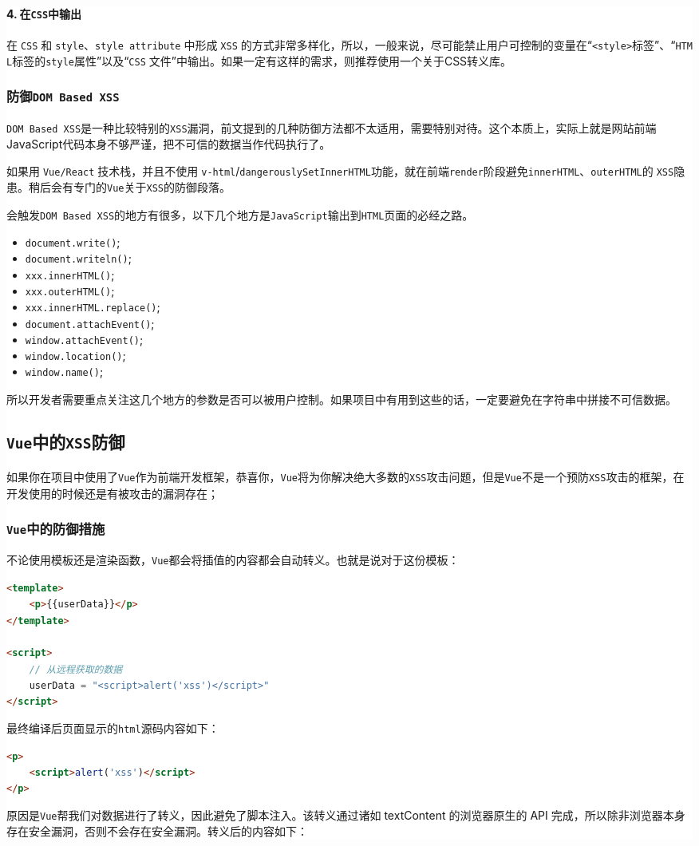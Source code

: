 #### 4. 在`CSS`中输出  
  
在 `CSS` 和 `style`、`style attribute` 中形成 `XSS` 的方式非常多样化，所以，一般来说，尽可能禁止用户可控制的变量在“`<style>`标签”、“`HTML`标签的`style`属性”以及“`CSS` 文件”中输出。如果一定有这样的需求，则推荐使用一个关于CSS转义库。  
  
### 防御`DOM Based XSS`  
  
`DOM Based XSS`是一种比较特别的`XSS`漏洞，前文提到的几种防御方法都不太适用，需要特别对待。这个本质上，实际上就是网站前端JavaScript代码本身不够严谨，把不可信的数据当作代码执行了。  
  
如果用 `Vue/React` 技术栈，并且不使用 `v-html`/`dangerouslySetInnerHTML`功能，就在前端`render`阶段避免`innerHTML`、`outerHTML`的 `XSS`隐患。稍后会有专门的`Vue`关于`XSS`的防御段落。  
  
会触发`DOM Based XSS`的地方有很多，以下几个地方是`JavaScript`输出到`HTML`页面的必经之路。  
  
- `document.write()`;  
- `document.writeln()`;  
- `xxx.innerHTML()`;  
- `xxx.outerHTML()`;  
- `xxx.innerHTML.replace()`;  
- `document.attachEvent()`;  
- `window.attachEvent()`;  
- `window.location()`;  
- `window.name()`;  
  
所以开发者需要重点关注这几个地方的参数是否可以被用户控制。如果项目中有用到这些的话，一定要避免在字符串中拼接不可信数据。  
  
## `Vue`中的`XSS`防御  
  
如果你在项目中使用了`Vue`作为前端开发框架，恭喜你，`Vue`将为你解决绝大多数的`XSS`攻击问题，但是`Vue`不是一个预防`XSS`攻击的框架，在开发使用的时候还是有被攻击的漏洞存在；  
  
### `Vue`中的防御措施  
  
不论使用模板还是渲染函数，`Vue`都会将插值的内容都会自动转义。也就是说对于这份模板：  
  
```html  
<template>  
    <p>{{userData}}</p>  
</template>  
  
<script>  
    // 从远程获取的数据  
    userData = "<script>alert('xss')</script>"  
</script>  
```  
  
最终编译后页面显示的`html`源码内容如下：  
  
```html  
<p>  
    <script>alert('xss')</script>  
</p>  
```  
  
原因是`Vue`帮我们对数据进行了转义，因此避免了脚本注入。该转义通过诸如 textContent 的浏览器原生的 API 完成，所以除非浏览器本身存在安全漏洞，否则不会存在安全漏洞。转义后的内容如下：  
  